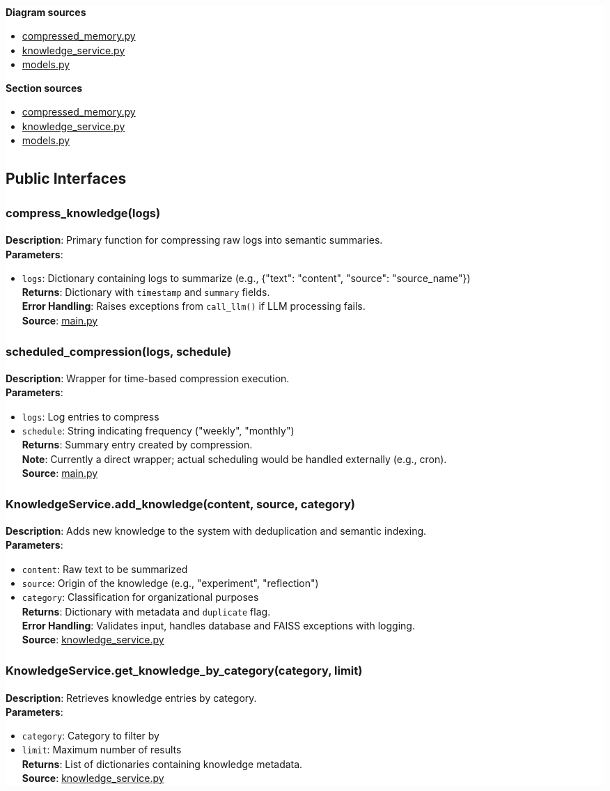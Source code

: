 **Diagram sources**
- [compressed_memory.py](file://modules/knowledge_compression/compressed_memory.py)
- [knowledge_service.py](file://services/knowledge_service.py)
- [models.py](file://database/models.py)

**Section sources**
- [compressed_memory.py](file://modules/knowledge_compression/compressed_memory.py)
- [knowledge_service.py](file://services/knowledge_service.py)
- [models.py](file://database/models.py)

## Public Interfaces

### compress_knowledge(logs)
**Description**: Primary function for compressing raw logs into semantic summaries.  
**Parameters**:
- `logs`: Dictionary containing logs to summarize (e.g., {"text": "content", "source": "source_name"})  
**Returns**: Dictionary with `timestamp` and `summary` fields.  
**Error Handling**: Raises exceptions from `call_llm()` if LLM processing fails.  
**Source**: [main.py](file://modules/knowledge_compression/main.py#L7-L20)

### scheduled_compression(logs, schedule)
**Description**: Wrapper for time-based compression execution.  
**Parameters**:
- `logs`: Log entries to compress
- `schedule`: String indicating frequency ("weekly", "monthly")  
**Returns**: Summary entry created by compression.  
**Note**: Currently a direct wrapper; actual scheduling would be handled externally (e.g., cron).  
**Source**: [main.py](file://modules/knowledge_compression/main.py#L22-L35)

### KnowledgeService.add_knowledge(content, source, category)
**Description**: Adds new knowledge to the system with deduplication and semantic indexing.  
**Parameters**:
- `content`: Raw text to be summarized
- `source`: Origin of the knowledge (e.g., "experiment", "reflection")
- `category`: Classification for organizational purposes  
**Returns**: Dictionary with metadata and `duplicate` flag.  
**Error Handling**: Validates input, handles database and FAISS exceptions with logging.  
**Source**: [knowledge_service.py](file://services/knowledge_service.py#L50-L140)

### KnowledgeService.get_knowledge_by_category(category, limit)
**Description**: Retrieves knowledge entries by category.  
**Parameters**:
- `category`: Category to filter by
- `limit`: Maximum number of results  
**Returns**: List of dictionaries containing knowledge metadata.  
**Source**: [knowledge_service.py](file://services/knowledge_service.py#L142-L155)
